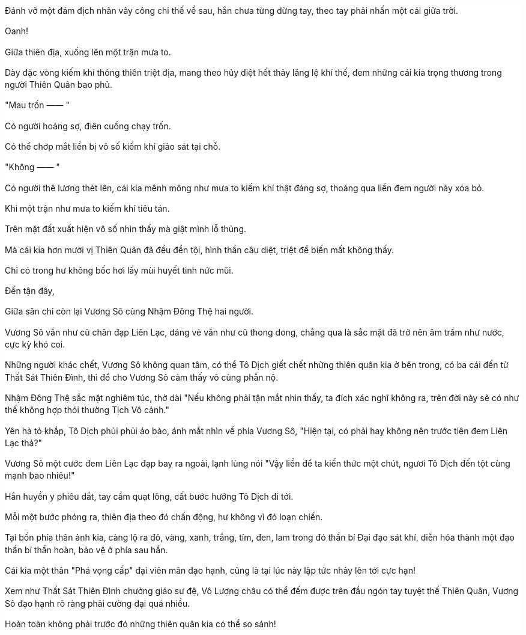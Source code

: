 Đánh vỡ một đám địch nhân vây công chi thế về sau, hắn chưa từng dừng tay, theo tay phải nhấn một cái giữa trời.

Oanh!

Giữa thiên địa, xuống lên một trận mưa to.

Dày đặc vòng kiếm khí thông thiên triệt địa, mang theo hủy diệt hết thảy lăng lệ khí thế, đem những cái kia trọng thương trong người Thiên Quân bao phủ.

"Mau trốn —— "

Có người hoảng sợ, điên cuồng chạy trốn.

Có thể chớp mắt liền bị vô số kiếm khí giảo sát tại chỗ.

"Không —— "

Có người thê lương thét lên, cái kia mênh mông như mưa to kiếm khí thật đáng sợ, thoáng qua liền đem người này xóa bỏ.

Khi một trận như mưa to kiếm khí tiêu tán.

Trên mặt đất xuất hiện vô số nhìn thấy mà giật mình lỗ thủng.

Mà cái kia hơn mười vị Thiên Quân đã đều đền tội, hình thần câu diệt, triệt để biến mất không thấy.

Chỉ có trong hư không bốc hơi lấy mùi huyết tinh nức mũi.

Đến tận đây,

Giữa sân chỉ còn lại Vương Sô cùng Nhậm Đông Thệ hai người.

Vương Sô vẫn như cũ chân đạp Liên Lạc, dáng vẻ vẫn như cũ thong dong, chẳng qua là sắc mặt đã trở nên âm trầm như nước, cực kỳ khó coi.

Những người khác chết, Vương Sô không quan tâm, có thể Tô Dịch giết chết những thiên quân kia ở bên trong, có ba cái đến từ Thất Sát Thiên Đình, thì để cho Vương Sô cảm thấy vô cùng phẫn nộ.

Nhậm Đông Thệ sắc mặt nghiêm túc, thở dài "Nếu không phải tận mắt nhìn thấy, ta đích xác nghĩ không ra, trên đời này sẽ có như thế không hợp thói thường Tịch Vô cảnh."

Yên hà tỏ khắp, Tô Dịch phủi phủi áo bào, ánh mắt nhìn về phía Vương Sô, "Hiện tại, có phải hay không nên trước tiên đem Liên Lạc thả?"

Vương Sô một cước đem Liên Lạc đạp bay ra ngoài, lạnh lùng nói "Vậy liền để ta kiến thức một chút, ngươi Tô Dịch đến tột cùng mạnh bao nhiêu!"

Hắn huyền y phiêu dắt, tay cầm quạt lông, cất bước hướng Tô Dịch đi tới.

Mỗi một bước phóng ra, thiên địa theo đó chấn động, hư không vì đó loạn chiến.

Tại bốn phía thân ảnh kia, càng lộ ra đỏ, vàng, xanh, trắng, tím, đen, lam trong đó thần bí Đại đạo sát khí, diễn hóa thành một đạo thần bí thần hoàn, bảo vệ ở phía sau hắn.

Cái kia một thân "Phá vọng cấp" đại viên mãn đạo hạnh, cũng là tại lúc này lập tức nhảy lên tới cực hạn!

Xem như Thất Sát Thiên Đình chưởng giáo sư đệ, Vô Lượng châu có thể đếm được trên đầu ngón tay tuyệt thế Thiên Quân, Vương Sô đạo hạnh rõ ràng phải cường đại quá nhiều.

Hoàn toàn không phải trước đó những thiên quân kia có thể so sánh!

